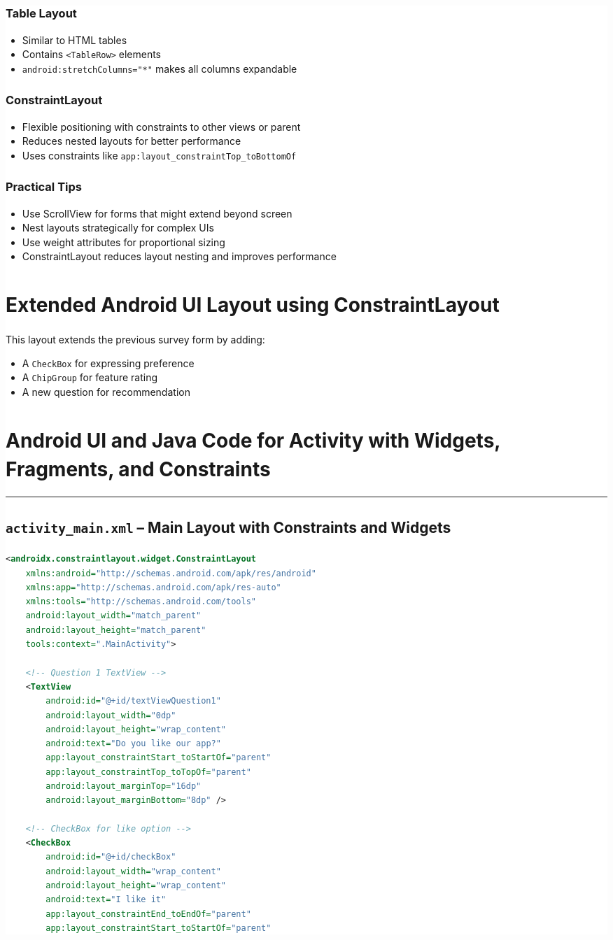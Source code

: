 ### Table Layout
- Similar to HTML tables
- Contains `<TableRow>` elements
- `android:stretchColumns="*"` makes all columns expandable

### ConstraintLayout
- Flexible positioning with constraints to other views or parent
- Reduces nested layouts for better performance
- Uses constraints like `app:layout_constraintTop_toBottomOf`

### Practical Tips
- Use ScrollView for forms that might extend beyond screen
- Nest layouts strategically for complex UIs
- Use weight attributes for proportional sizing
- ConstraintLayout reduces layout nesting and improves performance



# Extended Android UI Layout using ConstraintLayout

This layout extends the previous survey form by adding:

- A `CheckBox` for expressing preference
- A `ChipGroup` for feature rating
- A new question for recommendation

# Android UI and Java Code for Activity with Widgets, Fragments, and Constraints

---

## `activity_main.xml` – Main Layout with Constraints and Widgets

```xml
<androidx.constraintlayout.widget.ConstraintLayout
    xmlns:android="http://schemas.android.com/apk/res/android"
    xmlns:app="http://schemas.android.com/apk/res-auto"
    xmlns:tools="http://schemas.android.com/tools"
    android:layout_width="match_parent"
    android:layout_height="match_parent"
    tools:context=".MainActivity">

    <!-- Question 1 TextView -->
    <TextView
        android:id="@+id/textViewQuestion1"
        android:layout_width="0dp"
        android:layout_height="wrap_content"
        android:text="Do you like our app?"
        app:layout_constraintStart_toStartOf="parent"
        app:layout_constraintTop_toTopOf="parent"
        android:layout_marginTop="16dp"
        android:layout_marginBottom="8dp" />

    <!-- CheckBox for like option -->
    <CheckBox
        android:id="@+id/checkBox"
        android:layout_width="wrap_content"
        android:layout_height="wrap_content"
        android:text="I like it"
        app:layout_constraintEnd_toEndOf="parent"
        app:layout_constraintStart_toStartOf="parent"
```